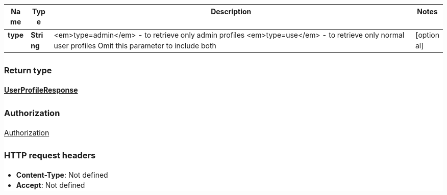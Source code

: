 Name | Type | Description  | Notes
------------- | ------------- | ------------- | -------------
 **type** | **String**| &lt;em&gt;type&#x3D;admin&lt;/em&gt; - to retrieve only admin profiles  &lt;em&gt;type&#x3D;use&lt;/em&gt; - to retrieve only normal user profiles  Omit this parameter to include both | [optional] 

### Return type

[**UserProfileResponse**](UserProfileResponse.md)

### Authorization

[Authorization](../README.md#Authorization)

### HTTP request headers

 - **Content-Type**: Not defined
 - **Accept**: Not defined



